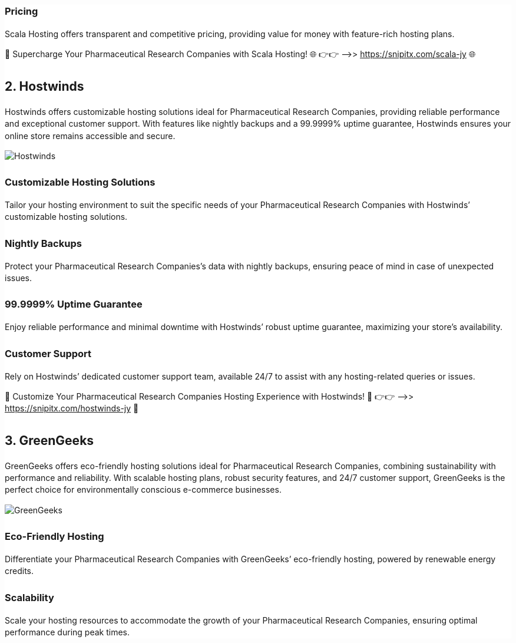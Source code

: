 ### Pricing
Scala Hosting offers transparent and competitive pricing, providing value for money with feature-rich hosting plans.

🚀 Supercharge Your Pharmaceutical Research Companies with Scala Hosting! 🌐
👉👉 -->> https://snipitx.com/scala-jy 🌐

## 2. Hostwinds

Hostwinds offers customizable hosting solutions ideal for Pharmaceutical Research Companies, providing reliable performance and exceptional customer support. With features like nightly backups and a 99.9999% uptime guarantee, Hostwinds ensures your online store remains accessible and secure.

![Hostwinds](https://i.imgur.com/53aSNXx.jpeg "Hostwinds Hosting")

### Customizable Hosting Solutions
Tailor your hosting environment to suit the specific needs of your Pharmaceutical Research Companies with Hostwinds’ customizable hosting solutions.

### Nightly Backups
Protect your Pharmaceutical Research Companies’s data with nightly backups, ensuring peace of mind in case of unexpected issues.

### 99.9999% Uptime Guarantee
Enjoy reliable performance and minimal downtime with Hostwinds’ robust uptime guarantee, maximizing your store’s availability.

### Customer Support
Rely on Hostwinds’ dedicated customer support team, available 24/7 to assist with any hosting-related queries or issues.

🌟 Customize Your Pharmaceutical Research Companies Hosting Experience with Hostwinds! 🚀
👉👉 -->> https://snipitx.com/hostwinds-jy 🚀


## 3. GreenGeeks

GreenGeeks offers eco-friendly hosting solutions ideal for Pharmaceutical Research Companies, combining sustainability with performance and reliability. With scalable hosting plans, robust security features, and 24/7 customer support, GreenGeeks is the perfect choice for environmentally conscious e-commerce businesses.

![GreenGeeks](https://i.imgur.com/eEwuntu.jpg "GreenGeeks Hosting")

### Eco-Friendly Hosting
Differentiate your Pharmaceutical Research Companies with GreenGeeks’ eco-friendly hosting, powered by renewable energy credits.

### Scalability
Scale your hosting resources to accommodate the growth of your Pharmaceutical Research Companies, ensuring optimal performance during peak times.

